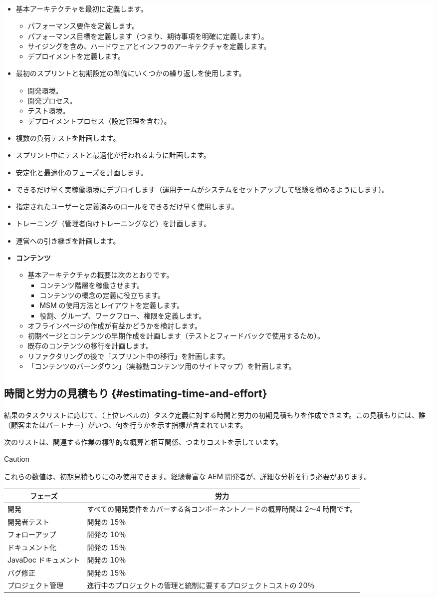    * 基本アーキテクチャを最初に定義します。

      * パフォーマンス要件を定義します。
      * パフォーマンス目標を定義します（つまり、期待事項を明確に定義します）。
      * サイジングを含め、ハードウェアとインフラのアーキテクチャを定義します。
      * デプロイメントを定義します。

   * 最初のスプリントと初期設定の準備にいくつかの繰り返しを使用します。

      * 開発環境。
      * 開発プロセス。
      * テスト環境。
      * デプロイメントプロセス（設定管理を含む）。

   * 複数の負荷テストを計画します。
   * スプリント中にテストと最適化が行われるように計画します。
   * 安定化と最適化のフェーズを計画します。
   * できるだけ早く実稼働環境にデプロイします（運用チームがシステムをセットアップして経験を積めるようにします）。
   * 指定されたユーザーと定義済みのロールをできるだけ早く使用します。
   * トレーニング（管理者向けトレーニングなど）を計画します。
   * 運営への引き継ぎを計画します。

* **コンテンツ**

   * 基本アーキテクチャの概要は次のとおりです。
      * コンテンツ階層を稼働させます。
      * コンテンツの概念の定義に役立ちます。
      * MSM の使用方法とレイアウトを定義します。
      * 役割、グループ、ワークフロー、権限を定義します。
   * オフラインページの作成が有益かどうかを検討します。
   * 初期ページとコンテンツの早期作成を計画します（テストとフィードバックで使用するため）。
   * 既存のコンテンツの移行を計画します。
   * リファクタリングの後で「スプリント中の移行」を計画します。
   * 「コンテンツのバーンダウン」（実稼動コンテンツ用のサイトマップ）を計画します。

## 時間と労力の見積もり {#estimating-time-and-effort}

結果のタスクリストに応じて、（上位レベルの）タスク定義に対する時間と労力の初期見積もりを作成できます。この見積もりには、誰（顧客またはパートナー）がいつ、何を行うかを示す指標が含まれています。

次のリストは、関連する作業の標準的な概算と相互関係、つまりコストを示しています。

>[!CAUTION]
>
>これらの数値は、初期見積もりにのみ使用できます。経験豊富な AEM 開発者が、詳細な分析を行う必要があります。

| フェーズ | 労力 |
|---|---|
| 開発 | すべての開発要件をカバーする各コンポーネントノードの概算時間は 2～4 時間です。 |
| 開発者テスト | 開発の 15％ |
| フォローアップ | 開発の 10％ |
| ドキュメント化 | 開発の 15％ |
| JavaDoc ドキュメント | 開発の 10％ |
| バグ修正 | 開発の 15％ |
| プロジェクト管理 | 進行中のプロジェクトの管理と統制に要するプロジェクトコストの 20％ |
